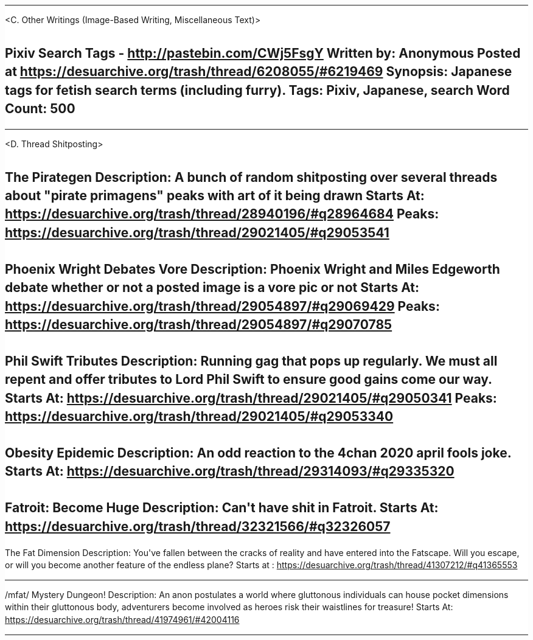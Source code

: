 --------------------------------------------------------------------------------------------
 
<C. Other Writings (Image-Based Writing, Miscellaneous Text)>
 
Pixiv Search Tags - http://pastebin.com/CWj5FsgY
Written by: Anonymous
Posted at https://desuarchive.org/trash/thread/6208055/#6219469
Synopsis: Japanese tags for fetish search terms (including furry).
Tags: Pixiv, Japanese, search
Word Count: 500
---

--------------------------------------------------------------------------------------------

<D. Thread Shitposting>

The Pirategen
Description: A bunch of random shitposting over several threads about "pirate primagens" peaks with art of it being drawn
Starts At: https://desuarchive.org/trash/thread/28940196/#q28964684
Peaks: https://desuarchive.org/trash/thread/29021405/#q29053541
---

Phoenix Wright Debates Vore
Description: Phoenix Wright and Miles Edgeworth debate whether or not a posted image is a vore pic or not
Starts At: https://desuarchive.org/trash/thread/29054897/#q29069429
Peaks: https://desuarchive.org/trash/thread/29054897/#q29070785
---

Phil Swift Tributes
Description: Running gag that pops up regularly. We must all repent and offer tributes to Lord Phil Swift to ensure good gains come our way.
Starts At: https://desuarchive.org/trash/thread/29021405/#q29050341
Peaks: https://desuarchive.org/trash/thread/29021405/#q29053340
---

Obesity Epidemic
Description: An odd reaction to the 4chan 2020 april fools joke.
Starts At: https://desuarchive.org/trash/thread/29314093/#q29335320
---

Fatroit: Become Huge
Description: Can't have shit in Fatroit.
Starts At: https://desuarchive.org/trash/thread/32321566/#q32326057
---

The Fat Dimension
Description:  You've fallen between the cracks of reality and have entered into the Fatscape.  Will you escape, or will you become another feature of the endless plane?
Starts at : https://desuarchive.org/trash/thread/41307212/#q41365553

---
/mfat/ Mystery Dungeon!
Description:  An anon postulates a world where gluttonous individuals can house pocket dimensions within their gluttonous body, adventurers become involved as heroes risk their waistlines for treasure!
Starts At: https://desuarchive.org/trash/thread/41974961/#42004116

---